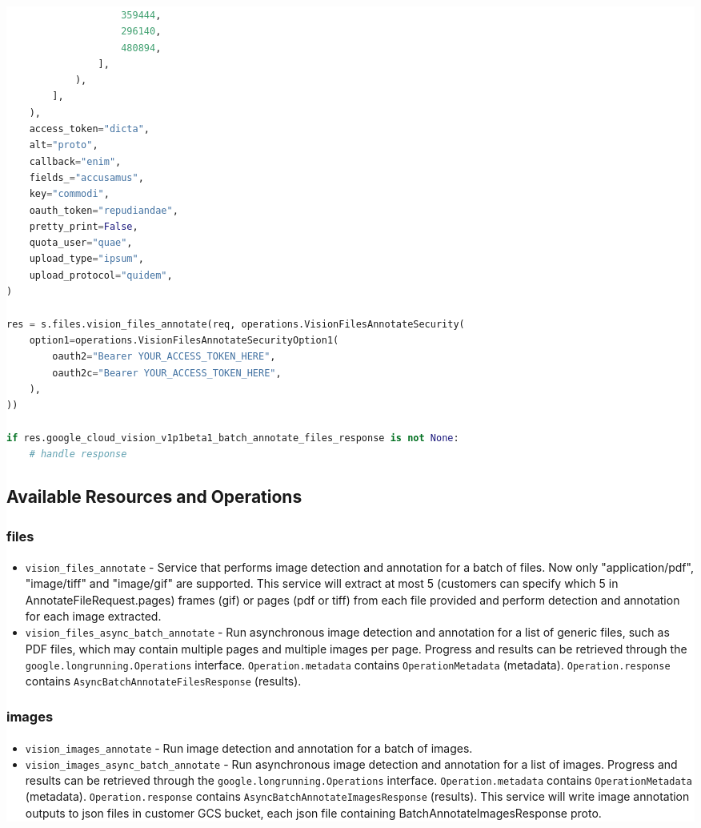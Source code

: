 ```python
                    359444,
                    296140,
                    480894,
                ],
            ),
        ],
    ),
    access_token="dicta",
    alt="proto",
    callback="enim",
    fields_="accusamus",
    key="commodi",
    oauth_token="repudiandae",
    pretty_print=False,
    quota_user="quae",
    upload_type="ipsum",
    upload_protocol="quidem",
)
    
res = s.files.vision_files_annotate(req, operations.VisionFilesAnnotateSecurity(
    option1=operations.VisionFilesAnnotateSecurityOption1(
        oauth2="Bearer YOUR_ACCESS_TOKEN_HERE",
        oauth2c="Bearer YOUR_ACCESS_TOKEN_HERE",
    ),
))

if res.google_cloud_vision_v1p1beta1_batch_annotate_files_response is not None:
    # handle response
```



## Available Resources and Operations


### files

* `vision_files_annotate` - Service that performs image detection and annotation for a batch of files. Now only "application/pdf", "image/tiff" and "image/gif" are supported. This service will extract at most 5 (customers can specify which 5 in AnnotateFileRequest.pages) frames (gif) or pages (pdf or tiff) from each file provided and perform detection and annotation for each image extracted.
* `vision_files_async_batch_annotate` - Run asynchronous image detection and annotation for a list of generic files, such as PDF files, which may contain multiple pages and multiple images per page. Progress and results can be retrieved through the `google.longrunning.Operations` interface. `Operation.metadata` contains `OperationMetadata` (metadata). `Operation.response` contains `AsyncBatchAnnotateFilesResponse` (results).

### images

* `vision_images_annotate` - Run image detection and annotation for a batch of images.
* `vision_images_async_batch_annotate` - Run asynchronous image detection and annotation for a list of images. Progress and results can be retrieved through the `google.longrunning.Operations` interface. `Operation.metadata` contains `OperationMetadata` (metadata). `Operation.response` contains `AsyncBatchAnnotateImagesResponse` (results). This service will write image annotation outputs to json files in customer GCS bucket, each json file containing BatchAnnotateImagesResponse proto.
